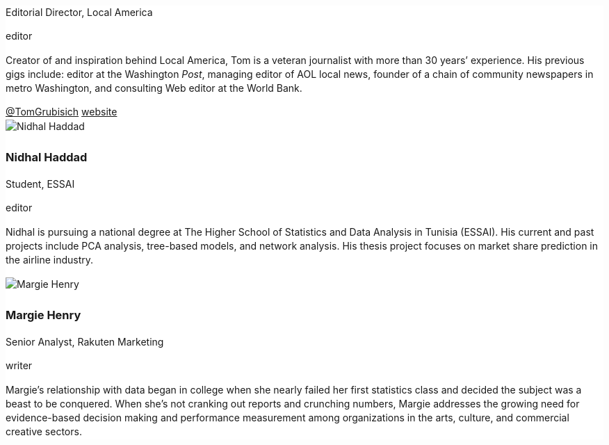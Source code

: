 <p>Editorial Director, Local America</p>
</div>

<div class="role">
<p class="editor">editor</p>
</div>

<div class="description">
<p>Creator of and inspiration behind Local America, Tom is a veteran journalist with more than 30 years&rsquo; experience. His previous gigs include: editor at the Washington <em>Post</em>, managing editor of AOL local news, founder of a chain of community newspapers in metro Washington, and consulting Web editor at the World Bank.</p>

<div class="links"><a class="twitter" href="https://twitter.com/TomGrubisich" target="_blank">@TomGrubisich</a> <a class="website" href="http://localamerica.com/#" target="_blank">website</a></div>
</div>
</div>

<div class="contributor">
<div class="header"><img alt="Nidhal Haddad" class="profile" src="../images/contributors/nidhal-haddad.png" />
<h3>Nidhal Haddad</h3>

<p>Student, ESSAI</p>
</div>

<div class="role">
<p class="editor">editor</p>
</div>

<div class="description">
<p>Nidhal is pursuing a national degree at The Higher School of Statistics and Data Analysis in Tunisia (ESSAI). His current and past projects include PCA analysis, tree-based models, and network analysis. His thesis project focuses on market share prediction in the airline industry.</p>

</div>
</div>

<div class="contributor">
<div class="header"><img alt="Margie Henry" class="profile" src="../images/contributors/margie-henry.png" />
<h3>Margie Henry</h3>

<p>Senior Analyst, Rakuten Marketing</p>
</div>

<div class="role">
<p class="writer">writer</p>
</div>

<div class="description">
<p>Margie&rsquo;s relationship with data began in college when she nearly failed her first statistics class and decided the subject was a beast to be conquered. When she&rsquo;s not cranking out reports and crunching numbers, Margie addresses the growing need for evidence-based decision making and performance measurement among organizations in the arts, culture, and commercial creative sectors.</p>

</div>
</div>
